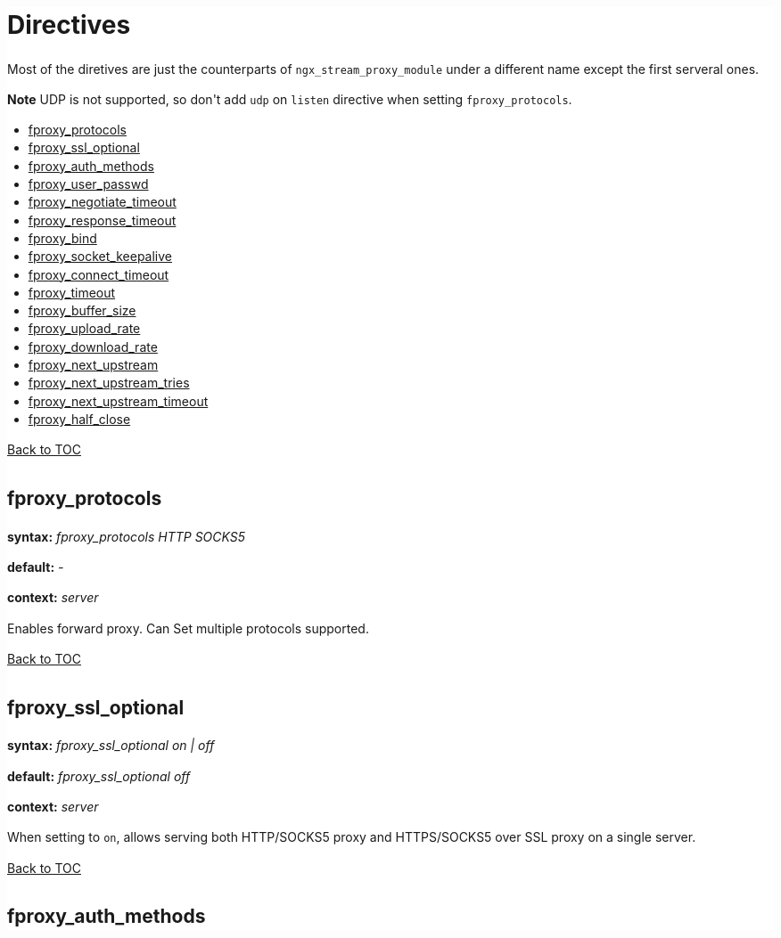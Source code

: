 Directives
==========

Most of the diretives are just the counterparts of `ngx_stream_proxy_module`
under a different name except the first serveral ones.

**Note** UDP is not supported, so don't add `udp` on `listen` directive when setting `fproxy_protocols`.

* [fproxy_protocols](#fproxy_protocols)
* [fproxy_ssl_optional](#fproxy_ssl_optional)
* [fproxy_auth_methods](#fproxy_auth_methods)
* [fproxy_user_passwd](#fproxy_user_passwd)
* [fproxy_negotiate_timeout](#fproxy_negotiate_timeout)
* [fproxy_response_timeout](#fproxy_response_timeout)
* [fproxy_bind](#fproxy_bind)
* [fproxy_socket_keepalive](#fproxy_socket_keepalive)
* [fproxy_connect_timeout](#fproxy_connect_timeout)
* [fproxy_timeout](#fproxy_timeout)
* [fproxy_buffer_size](#fproxy_buffer_size)
* [fproxy_upload_rate](#fproxy_upload_rate)
* [fproxy_download_rate](#fproxy_download_rate)
* [fproxy_next_upstream](#fproxy_next_upstream)
* [fproxy_next_upstream_tries](#fproxy_next_upstream_tries)
* [fproxy_next_upstream_timeout](#fproxy_next_upstream_timeout)
* [fproxy_half_close](#fproxy_half_close)

[Back to TOC](#table-of-contents)

fproxy_protocols
----------------

**syntax:** *fproxy_protocols HTTP SOCKS5*

**default:** *-*

**context:** *server*

Enables forward proxy. Can Set multiple protocols supported.

[Back to TOC](#directives)

fproxy_ssl_optional
-------------------

**syntax:** *fproxy_ssl_optional on | off*

**default:** *fproxy_ssl_optional off*

**context:** *server*

When setting to `on`, allows serving both HTTP/SOCKS5 proxy and HTTPS/SOCKS5 over SSL proxy on a single server.

[Back to TOC](#directives)

fproxy_auth_methods
-------------------
